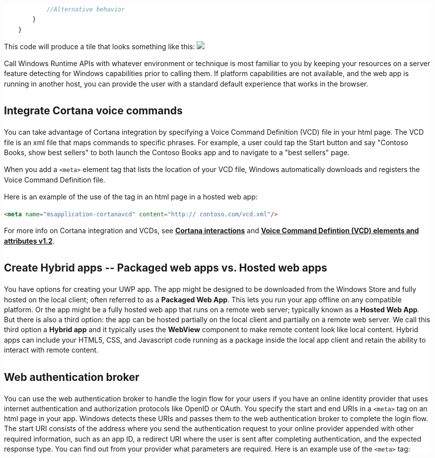 ```javascript
	        //Alternative behavior
	    }
	}
```

This code will produce a tile that looks something like this:
<img src="{{site.baseurl}}/images/HWA_liveTile.png">

Call Windows Runtime APIs with whatever environment or technique is most familiar to you by keeping your resources on a server feature detecting for Windows capabilities prior to calling them. If platform capabilities are not available, and the web app is running in another host, you can provide the user with a standard default experience that works in the browser.

## Integrate Cortana voice commands

You can take advantage of Cortana integration by specifying a Voice Command Definition (VCD) file in your html page. The VCD file is an xml file that maps commands to specific phrases. For example, a user could tap the Start button and say "Contoso Books, show best sellers" to both launch the Contoso Books app and to navigate to a "best sellers" page.

When you add a `<meta>` element tag that lists the location of your VCD file, Windows automatically downloads and registers the Voice Command Definition file.

Here is an example of the use of the <meta> tag in an html page in a hosted web app:

```html
<meta name="msapplication-cortanavcd" content="http:// contoso.com/vcd.xml"/>
```

For more info on Cortana integration and VCDs, see [**Cortana interactions**](https://msdn.microsoft.com/en-us/library/windows/apps/dn974231.aspx) and [**Voice Command Defintion (VCD) elements and attributes v1.2**](https://msdn.microsoft.com/en-us/library/windows/apps/dn954977.aspx).


## Create Hybrid apps -- Packaged web apps vs. Hosted web apps

You have options for creating your UWP app. The app might be designed to be downloaded from the Windows Store and fully hosted on the local client; often referred to as a **Packaged Web App**. This lets you run your app offline on any compatible platform. Or the app might be a fully hosted web app that runs on a remote web server; typically known as a **Hosted Web App**. But there is also a third option: the app can be hosted partially on the local client and partially on a remote web server. We call this third option a **Hybrid app** and it typically uses the **WebView** component to make remote content look like local content. Hybrid apps can include your HTML5, CSS, and Javascript code running as a package inside the local app client and retain the ability to interact with remote content.


## Web authentication broker

You can use the web authentication broker to handle the login flow for your users if you have an online identity provider that uses internet authentication and authorization protocols like OpenID or OAuth. You specify the start and end URIs in a `<meta>` tag on an html page in your app. Windows detects these URIs and passes them to the web authentication broker to complete the login flow. The start URI consists of the address where you send the authentication request to your online provider appended with other required information, such as an app ID, a redirect URI where the user is sent after completing authentication, and the expected response type. You can find out from your provider what parameters are required.
Here is an example use of the `<meta>` tag:
